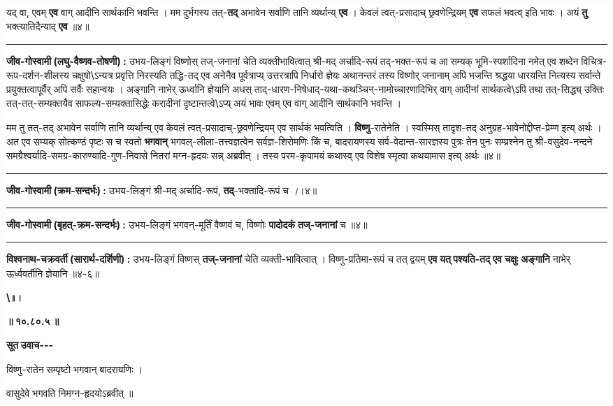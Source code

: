 यद् वा, एवम् **एव** वाग् आदीनि सार्थकानि भवन्ति । मम दुर्भगस्य
तत्-**तद्** अभावेन सर्वाणि तानि व्यर्थान्य् **एव** । केवलं
त्वत्-प्रसादाच् छ्रवणेन्द्रियम् **एव** सफलं भवत्व् इति भावः ।
अयं **तु** भक्त्यातिदैन्याद् **एव** ॥४॥

---------------------------------------------------------------------------------------------------------------------

**जीव-गोस्वामी (लघु-वैष्णव-तोषणी) :** उभय-लिङ्गं विष्णोस्
तज्-जनानां चेति व्यक्तीभावित्वात् श्री-मद् अर्चादि-रूपं तद्-भक्त-रूपं
च आ सम्यक् भूमि-स्पर्शादिना नमेत् एव शब्देन
विचित्र-रूप-दर्शन-शीलस्य चक्षुषो\ऽन्यत्र प्रवृत्ति निरस्यति
तद्धि-तद् एव अनेनैव पूर्वत्राप्य् उत्तरत्रापि निर्धारो ज्ञेयः
अथानन्तरं तस्य विष्णोर् जनानाम् अपि भजन्ति श्रद्धया धारयन्ति
नित्यस्य सर्वान्ते प्रयुक्तत्वापूर्वैर् अपि सर्वैः सहान्वयः । अङ्गानि
नाभेर् ऊर्ध्वानि ज्ञेयानि अधस्
ताद्-धारण-निषेधाद्-यथा-कथञ्चिन्-नामोच्चारणादिभिर् वाग् आदीनां
सार्थकत्वे\ऽपि तथा तत्-सिद्ध्य् उक्तिः तत्-तत्-सम्यक्तयैव
साफल्य-सम्यक्तासिद्धेः करादीनां दृष्टान्तत्वे\ऽप्य् अयं भावः एवम् एव
वाग् आदीनि सार्थकानि भवन्ति ।

मम तु तत्-तद् अभावेन सर्वाणि तानि व्यर्थान्य् एव केवलं
त्वत्-प्रसादाच्-छ्रवणेन्द्रियम् एव सार्थकं भवत्विति ।
**विष्णु**-रातेनेति । स्वस्मिस् तादृश-तद् अनुग्रह-भावेनोद्दीप्त-प्रेम्ण
इत्य् अर्थः । अत एव सम्यक् सोत्कण्ठं पृष्टः स च स्वतो **भगवान्**
भगवल्-लीला-तत्त्वज्ञत्वेन सर्वज्ञ-शिरोमणिः किं च, बादरायणस्य
सर्व-वेदान्त-सारज्ञस्य पुत्रः तेन पुनः सम्प्रश्नेन तु
श्री-वसुदेव-नन्दने समग्रैश्वर्यादि-समग्र-कारुण्यादि-गुण-निवासे
नितरां मग्न-हृदयः सन्न् अब्रवीत् । तस्य परम-कृपामयं कथास्व् एव
विशेष स्मृत्वा कथयामास इत्य् अर्थः ॥४॥

---------------------------------------------------------------------------------------------------------------------

**जीव-गोस्वामी (क्रम-सन्दर्भः) :** उभय-लिङ्गं श्री-मद्
अर्चादि-रूपं, **तद्**-भक्तादि-रूपं च *।*।४॥

---------------------------------------------------------------------------------------------------------------------

**जीव-गोस्वामी (बृहत्-क्रम-सन्दर्भः) :** उभय-लिङ्गं
भगवन्-मूर्तिं वैष्णवं च, विष्णोः **पादोदकं** **तज्-जनानां** च
॥४॥

---------------------------------------------------------------------------------------------------------------------

**विश्वनाथ-चक्रवर्ती (सारार्थ-दर्शिणी) :** उभय-लिङ्गं विष्णस्
**तज्-जनानां** चेति व्यक्ती-भावित्वात् । विष्णु-प्रतिमा-रूपं च तत्
द्वयम् **एव** **यत् पश्यति-तद्** **एव** **चक्षुः** **अङ्गानि** नाभेर्
ऊर्ध्ववर्तीनि ज्ञेयानि ॥४-६॥

**\॥।**

**॥ १०.८०.५ ॥**

**सूत उवाच---**

विष्णु-रातेन सम्पृष्टो भगवान् बादरायणिः ।

वासुदेवे भगवति निमग्न-हृदयोऽब्रवीत् ॥
